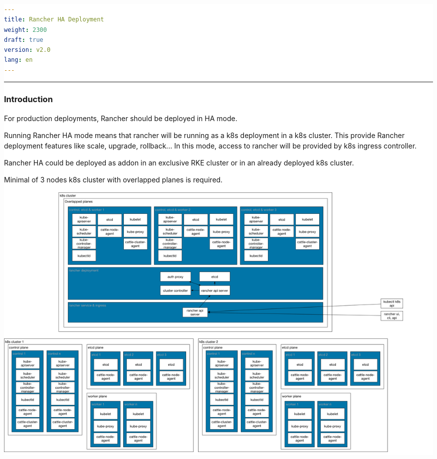 ```yaml
---
title: Rancher HA Deployment
weight: 2300
draft: true
version: v2.0
lang: en
---
```


---

### Introduction

For production deployments, Rancher should be deployed in HA mode. 

Running Rancher HA mode means that rancher will be running as a k8s deployment in a k8s cluster. This provide Rancher deployment features like scale, upgrade, rollback... In this mode, access to rancher will be provided by k8s ingress controller. 

Rancher HA could be deployed as addon in an exclusive RKE cluster or in an already deployed k8s cluster.

Minimal of 3 nodes k8s cluster with overlapped planes is required.

<img src="./rancher-HA-overlapped_planes.jpg" width="800" alt="Rancher HA diagram">
